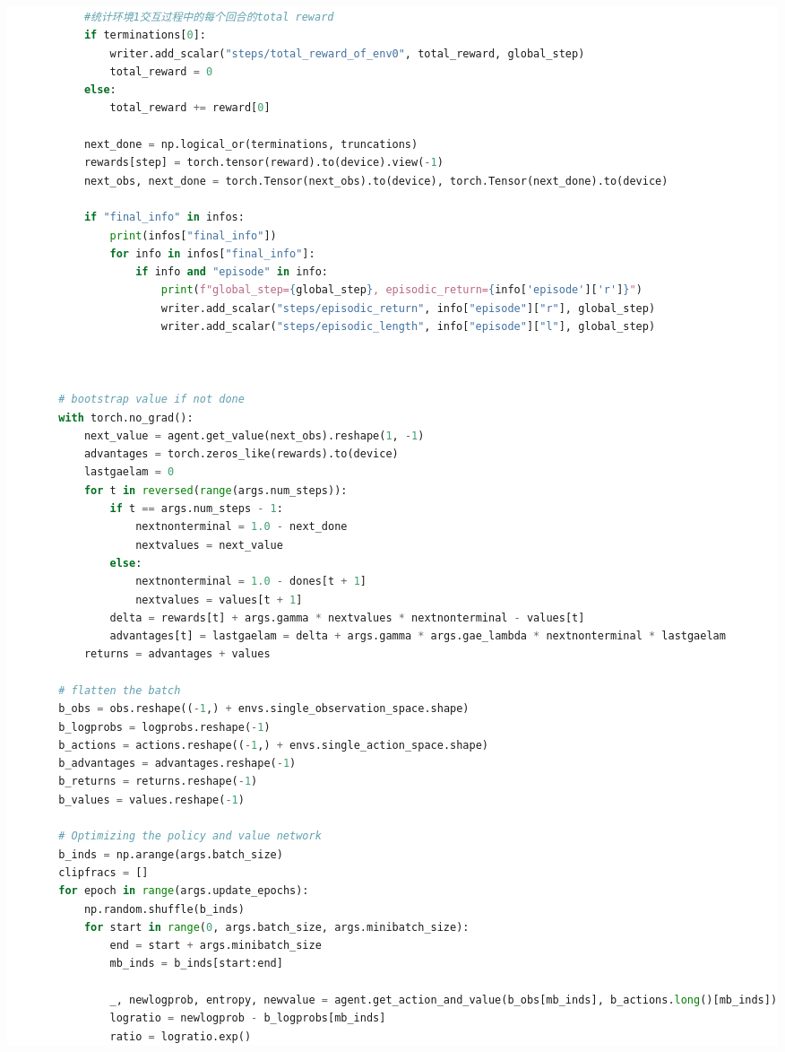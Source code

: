 ```python
            #统计环境1交互过程中的每个回合的total reward
            if terminations[0]:
                writer.add_scalar("steps/total_reward_of_env0", total_reward, global_step)
                total_reward = 0
            else:
                total_reward += reward[0]

            next_done = np.logical_or(terminations, truncations)
            rewards[step] = torch.tensor(reward).to(device).view(-1)
            next_obs, next_done = torch.Tensor(next_obs).to(device), torch.Tensor(next_done).to(device)

            if "final_info" in infos:
                print(infos["final_info"])
                for info in infos["final_info"]:
                    if info and "episode" in info:
                        print(f"global_step={global_step}, episodic_return={info['episode']['r']}")
                        writer.add_scalar("steps/episodic_return", info["episode"]["r"], global_step)
                        writer.add_scalar("steps/episodic_length", info["episode"]["l"], global_step)



        # bootstrap value if not done
        with torch.no_grad():
            next_value = agent.get_value(next_obs).reshape(1, -1)
            advantages = torch.zeros_like(rewards).to(device)
            lastgaelam = 0
            for t in reversed(range(args.num_steps)):
                if t == args.num_steps - 1:
                    nextnonterminal = 1.0 - next_done
                    nextvalues = next_value
                else:
                    nextnonterminal = 1.0 - dones[t + 1]
                    nextvalues = values[t + 1]
                delta = rewards[t] + args.gamma * nextvalues * nextnonterminal - values[t]
                advantages[t] = lastgaelam = delta + args.gamma * args.gae_lambda * nextnonterminal * lastgaelam
            returns = advantages + values

        # flatten the batch
        b_obs = obs.reshape((-1,) + envs.single_observation_space.shape)
        b_logprobs = logprobs.reshape(-1)
        b_actions = actions.reshape((-1,) + envs.single_action_space.shape)
        b_advantages = advantages.reshape(-1)
        b_returns = returns.reshape(-1)
        b_values = values.reshape(-1)

        # Optimizing the policy and value network
        b_inds = np.arange(args.batch_size)
        clipfracs = []
        for epoch in range(args.update_epochs):
            np.random.shuffle(b_inds)
            for start in range(0, args.batch_size, args.minibatch_size):
                end = start + args.minibatch_size
                mb_inds = b_inds[start:end]

                _, newlogprob, entropy, newvalue = agent.get_action_and_value(b_obs[mb_inds], b_actions.long()[mb_inds])
                logratio = newlogprob - b_logprobs[mb_inds]
                ratio = logratio.exp()

```